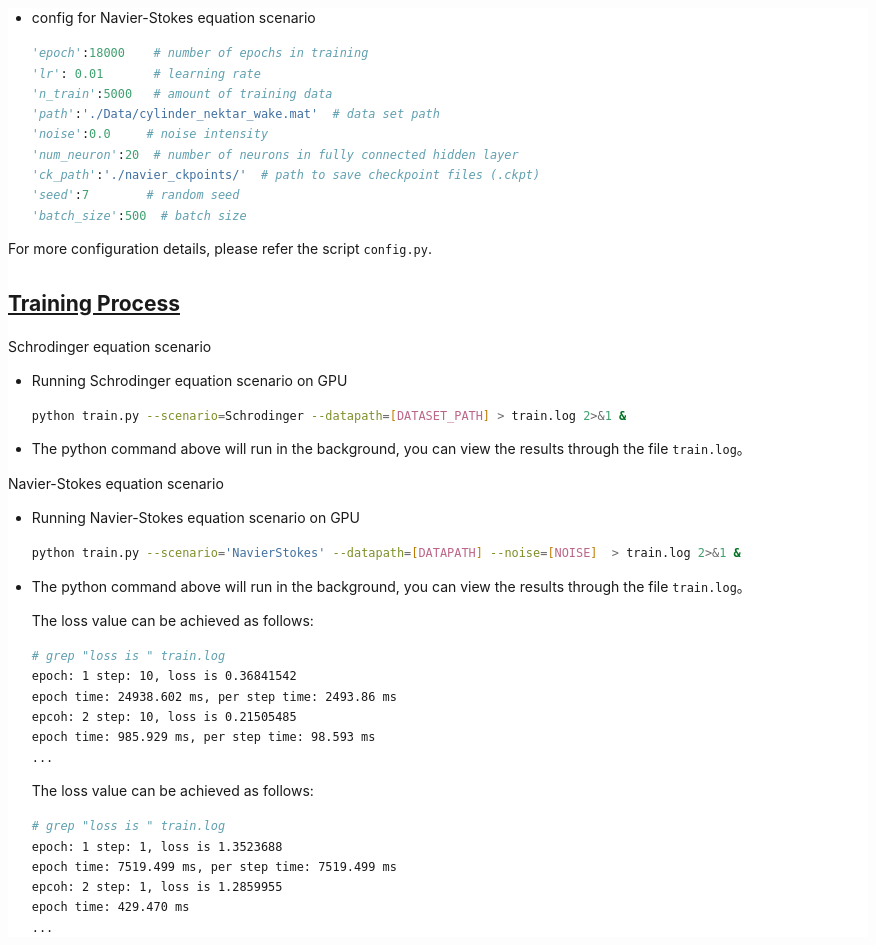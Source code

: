 - config for Navier-Stokes equation scenario

  ```python
  'epoch':18000    # number of epochs in training
  'lr': 0.01       # learning rate
  'n_train':5000   # amount of training data
  'path':'./Data/cylinder_nektar_wake.mat'  # data set path
  'noise':0.0     # noise intensity
  'num_neuron':20  # number of neurons in fully connected hidden layer
  'ck_path':'./navier_ckpoints/'  # path to save checkpoint files (.ckpt)
  'seed':7        # random seed
  'batch_size':500  # batch size
  ```

For more configuration details, please refer the script `config.py`.

## [Training Process](#contents)

Schrodinger equation scenario

- Running Schrodinger equation scenario on GPU

  ```bash
  python train.py --scenario=Schrodinger --datapath=[DATASET_PATH] > train.log 2>&1 &
  ```

- The python command above will run in the background, you can view the results through the file `train.log`。

Navier-Stokes equation scenario

- Running Navier-Stokes equation scenario on GPU

  ```bash
  python train.py --scenario='NavierStokes' --datapath=[DATAPATH] --noise=[NOISE]  > train.log 2>&1 &
  ```

- The python command above will run in the background, you can view the results through the file `train.log`。

  The loss value can be achieved as follows:

  ```bash
  # grep "loss is " train.log
  epoch: 1 step: 10, loss is 0.36841542
  epoch time: 24938.602 ms, per step time: 2493.86 ms
  epcoh: 2 step: 10, loss is 0.21505485
  epoch time: 985.929 ms, per step time: 98.593 ms
  ...
  ```

  The loss value can be achieved as follows:

  ```bash
  # grep "loss is " train.log
  epoch: 1 step: 1, loss is 1.3523688
  epoch time: 7519.499 ms, per step time: 7519.499 ms
  epcoh: 2 step: 1, loss is 1.2859955
  epoch time: 429.470 ms
  ...
  ```
